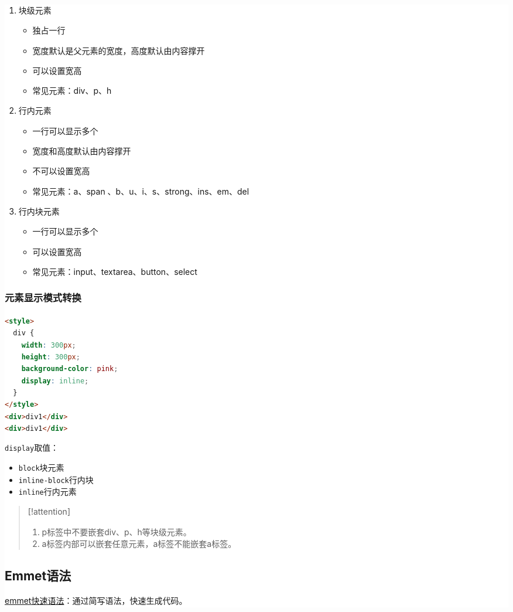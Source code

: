 1. 块级元素

   * 独占一行

   * 宽度默认是父元素的宽度，高度默认由内容撑开

   * 可以设置宽高

   * 常见元素：div、p、h


2. 行内元素

   * 一行可以显示多个

   * 宽度和高度默认由内容撑开

   * 不可以设置宽高

   * 常见元素：a、span 、b、u、i、s、strong、ins、em、del


3. 行内块元素

   * 一行可以显示多个

   * 可以设置宽高

   * 常见元素：input、textarea、button、select


### 元素显示模式转换

```html
<style>
  div {
    width: 300px;
    height: 300px;
    background-color: pink;
    display: inline;
  }
</style>
<div>div1</div>
<div>div1</div>
```

`display`取值：

* `block`块元素
* `inline-block`行内块
* `inline`行内元素

> [!attention]
>
> 1. p标签中不要嵌套div、p、h等块级元素。
> 2. a标签内部可以嵌套任意元素，a标签不能嵌套a标签。

## Emmet语法

[emmet快速语法](https://yanxyz.github.io/emmet-docs/)：通过简写语法，快速生成代码。
